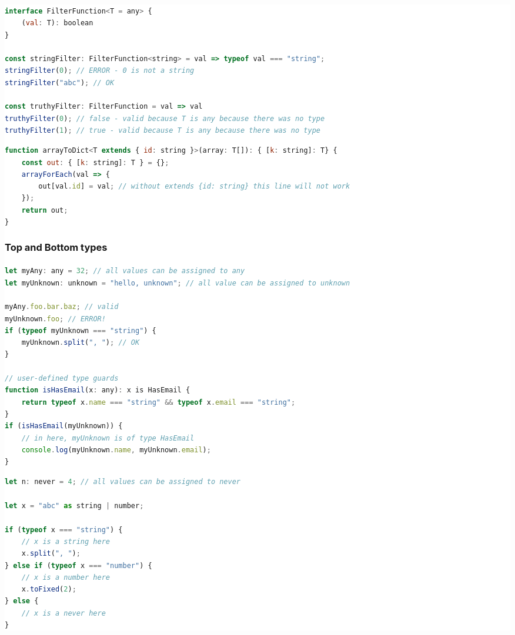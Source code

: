 ```javascript
interface FilterFunction<T = any> {
    (val: T): boolean
}

const stringFilter: FilterFunction<string> = val => typeof val === "string";
stringFilter(0); // ERROR - 0 is not a string
stringFilter("abc"); // OK

const truthyFilter: FilterFunction = val => val
truthyFilter(0); // false - valid because T is any because there was no type
truthyFilter(1); // true - valid because T is any because there was no type
```

```javascript
function arrayToDict<T extends { id: string }>(array: T[]): { [k: string]: T} {
    const out: { [k: string]: T } = {};
    arrayForEach(val => {
        out[val.id] = val; // without extends {id: string} this line will not work
    });
    return out;
}
```

### Top and Bottom types

```javascript
let myAny: any = 32; // all values can be assigned to any
let myUnknown: unknown = "hello, unknown"; // all value can be assigned to unknown

myAny.foo.bar.baz; // valid
myUnknown.foo; // ERROR!
if (typeof myUnknown === "string") {
    myUnknown.split(", "); // OK
}

// user-defined type guards
function isHasEmail(x: any): x is HasEmail {
    return typeof x.name === "string" && typeof x.email === "string";
}
if (isHasEmail(myUnknown)) {
    // in here, myUnknown is of type HasEmail
    console.log(myUnknown.name, myUnknown.email);
}
```

```javascript
let n: never = 4; // all values can be assigned to never

let x = "abc" as string | number;

if (typeof x === "string") {
    // x is a string here
    x.split(", ");
} else if (typeof x === "number") {
    // x is a number here
    x.toFixed(2);
} else {
    // x is a never here
}
```
